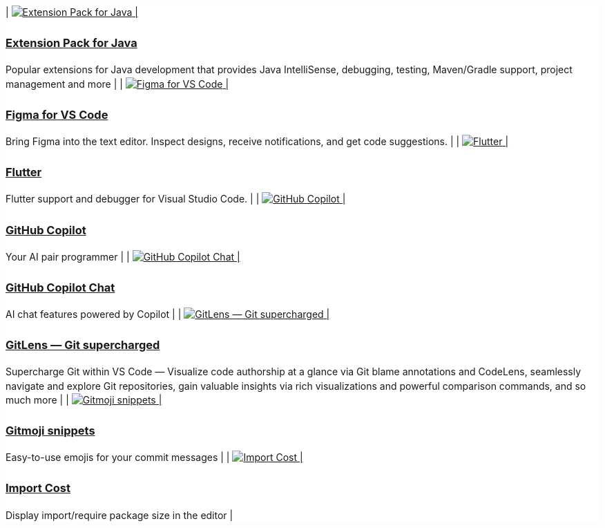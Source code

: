 | <a href="https://marketplace.visualstudio.com/items?itemName=vscjava.vscode-java-pack"><img width="100" src="https://vscjava.gallerycdn.vsassets.io/extensions/vscjava/vscode-java-pack/0.26.0/1712302217845/Microsoft.VisualStudio.Services.Icons.Default" alt="Extension Pack for Java">                                                                          | <h3><a href="https://marketplace.visualstudio.com/items?itemName=vscjava.vscode-java-pack">Extension Pack for Java</a></h3>Popular extensions for Java development that provides Java IntelliSense, debugging, testing, Maven/Gradle support, project management and more                                                                                                               |
| <a href="https://marketplace.visualstudio.com/items?itemName=figma.figma-vscode-extension"><img width="100" src="https://figma.gallerycdn.vsassets.io/extensions/figma/figma-vscode-extension/0.3.4/1709907999736/Microsoft.VisualStudio.Services.Icons.Default" alt="Figma for VS Code">                                                                           | <h3><a href="https://marketplace.visualstudio.com/items?itemName=figma.figma-vscode-extension">Figma for VS Code</a></h3>Bring Figma into the text editor. Inspect designs, receive notifications, and get code suggestions.                                                                                                                                                            |
| <a href="https://marketplace.visualstudio.com/items?itemName=dart-code.flutter"><img width="100" src="https://dart-code.gallerycdn.vsassets.io/extensions/dart-code/flutter/3.86.0/1712059499236/Microsoft.VisualStudio.Services.Icons.Default" alt="Flutter">                                                                                                      | <h3><a href="https://marketplace.visualstudio.com/items?itemName=dart-code.flutter">Flutter</a></h3>Flutter support and debugger for Visual Studio Code.                                                                                                                                                                                                                                |
| <a href="https://marketplace.visualstudio.com/items?itemName=github.copilot"><img width="100" src="https://github.gallerycdn.vsassets.io/extensions/github/copilot/1.184.0/1714073935710/Microsoft.VisualStudio.Services.Icons.Default" alt="GitHub Copilot">                                                                                                       | <h3><a href="https://marketplace.visualstudio.com/items?itemName=github.copilot">GitHub Copilot</a></h3>Your AI pair programmer                                                                                                                                                                                                                                                         |
| <a href="https://marketplace.visualstudio.com/items?itemName=github.copilot-chat"><img width="100" src="https://github.gallerycdn.vsassets.io/extensions/github/copilot-chat/0.14.1/1712848234466/Microsoft.VisualStudio.Services.Icons.Default" alt="GitHub Copilot Chat">                                                                                         | <h3><a href="https://marketplace.visualstudio.com/items?itemName=github.copilot-chat">GitHub Copilot Chat</a></h3>AI chat features powered by Copilot                                                                                                                                                                                                                                   |
| <a href="https://marketplace.visualstudio.com/items?itemName=eamodio.gitlens"><img width="100" src="https://eamodio.gallerycdn.vsassets.io/extensions/eamodio/gitlens/14.9.1/1713987183618/Microsoft.VisualStudio.Services.Icons.Default" alt="GitLens — Git supercharged">                                                                                         | <h3><a href="https://marketplace.visualstudio.com/items?itemName=eamodio.gitlens">GitLens — Git supercharged</a></h3>Supercharge Git within VS Code — Visualize code authorship at a glance via Git blame annotations and CodeLens, seamlessly navigate and explore Git repositories, gain valuable insights via rich visualizations and powerful comparison commands, and so much more |
| <a href="https://marketplace.visualstudio.com/items?itemName=thierrymichel.vscode-gitmoji-snippets"><img width="100" src="https://thierrymichel.gallerycdn.vsassets.io/extensions/thierrymichel/vscode-gitmoji-snippets/3.2.0/1517683388672/Microsoft.VisualStudio.Services.Icons.Default" alt="Gitmoji snippets">                                                  | <h3><a href="https://marketplace.visualstudio.com/items?itemName=thierrymichel.vscode-gitmoji-snippets">Gitmoji snippets</a></h3>Easy-to-use emojis for your commit messages                                                                                                                                                                                                            |
| <a href="https://marketplace.visualstudio.com/items?itemName=wix.vscode-import-cost"><img width="100" src="https://wix.gallerycdn.vsassets.io/extensions/wix/vscode-import-cost/3.3.0/1649579526643/Microsoft.VisualStudio.Services.Icons.Default" alt="Import Cost">                                                                                               | <h3><a href="https://marketplace.visualstudio.com/items?itemName=wix.vscode-import-cost">Import Cost</a></h3>Display import/require package size in the editor                                                                                                                                                                                                                          |